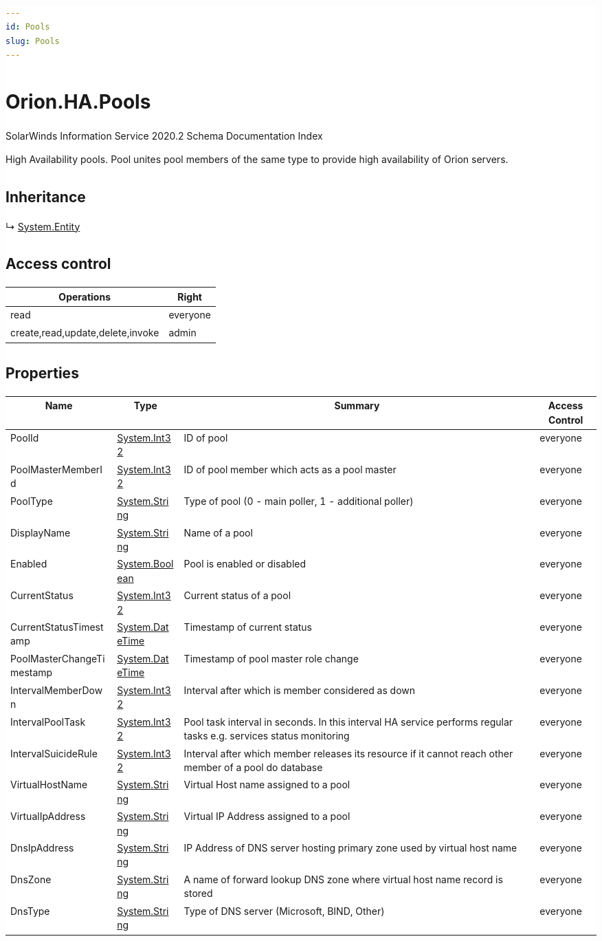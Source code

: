 ```yaml
---
id: Pools
slug: Pools
---
```


# Orion.HA.Pools

SolarWinds Information Service 2020.2 Schema Documentation Index

High Availability pools. Pool unites pool members of the same type to provide high availability of Orion servers.

## Inheritance

↳ [System.Entity](./../System/Entity)

## Access control

| Operations | Right |
| ------ | ------ |
| read | everyone |
| create,read,update,delete,invoke | admin |

## Properties

| Name | Type | Summary | Access Control |
| ------ | ------ | ------ | ------ |
| PoolId | [System.Int32](https://docs.microsoft.com/en-us/dotnet/api/system.int32) | ID of pool | everyone |
| PoolMasterMemberId | [System.Int32](https://docs.microsoft.com/en-us/dotnet/api/system.int32) | ID of pool member which acts as a pool master | everyone |
| PoolType | [System.String](https://docs.microsoft.com/en-us/dotnet/api/system.string) | Type of pool (0 - main poller, 1 - additional poller) | everyone |
| DisplayName | [System.String](https://docs.microsoft.com/en-us/dotnet/api/system.string) | Name of a pool | everyone |
| Enabled | [System.Boolean](https://docs.microsoft.com/en-us/dotnet/api/system.boolean) | Pool is enabled or disabled | everyone |
| CurrentStatus | [System.Int32](https://docs.microsoft.com/en-us/dotnet/api/system.int32) | Current status of a pool | everyone |
| CurrentStatusTimestamp | [System.DateTime](https://docs.microsoft.com/en-us/dotnet/api/system.datetime) | Timestamp of current status | everyone |
| PoolMasterChangeTimestamp | [System.DateTime](https://docs.microsoft.com/en-us/dotnet/api/system.datetime) | Timestamp of pool master role change | everyone |
| IntervalMemberDown | [System.Int32](https://docs.microsoft.com/en-us/dotnet/api/system.int32) | Interval after which is member considered as down | everyone |
| IntervalPoolTask | [System.Int32](https://docs.microsoft.com/en-us/dotnet/api/system.int32) | Pool task interval in seconds. In this interval HA service performs regular tasks e.g. services status monitoring | everyone |
| IntervalSuicideRule | [System.Int32](https://docs.microsoft.com/en-us/dotnet/api/system.int32) | Interval after which member releases its resource if it cannot reach other member of a pool do database | everyone |
| VirtualHostName | [System.String](https://docs.microsoft.com/en-us/dotnet/api/system.string) | Virtual Host name assigned to a pool | everyone |
| VirtualIpAddress | [System.String](https://docs.microsoft.com/en-us/dotnet/api/system.string) | Virtual IP Address assigned to a pool | everyone |
| DnsIpAddress | [System.String](https://docs.microsoft.com/en-us/dotnet/api/system.string) | IP Address of DNS server hosting primary zone used by virtual host name | everyone |
| DnsZone | [System.String](https://docs.microsoft.com/en-us/dotnet/api/system.string) | A name of forward lookup DNS zone where virtual host name record is stored | everyone |
| DnsType | [System.String](https://docs.microsoft.com/en-us/dotnet/api/system.string) | Type of DNS server (Microsoft, BIND, Other) | everyone |
